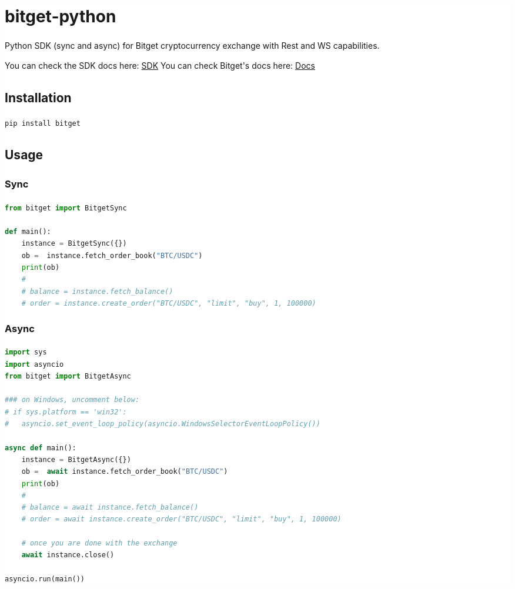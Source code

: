 # bitget-python
Python SDK (sync and async) for Bitget cryptocurrency exchange with Rest and WS capabilities.

You can check the SDK docs here: [SDK](https://docs.ccxt.com/#/exchanges/bitget)
You can check Bitget's docs here: [Docs](https://www.google.com/search?q=google+bitget+cryptocurrency+exchange+api+docs)


## Installation

```
pip install bitget
```

## Usage

### Sync

```Python
from bitget import BitgetSync

def main():
    instance = BitgetSync({})
    ob =  instance.fetch_order_book("BTC/USDC")
    print(ob)
    #
    # balance = instance.fetch_balance()
    # order = instance.create_order("BTC/USDC", "limit", "buy", 1, 100000)
```

### Async

```Python
import sys
import asyncio
from bitget import BitgetAsync

### on Windows, uncomment below:
# if sys.platform == 'win32':
# 	asyncio.set_event_loop_policy(asyncio.WindowsSelectorEventLoopPolicy())

async def main():
    instance = BitgetAsync({})
    ob =  await instance.fetch_order_book("BTC/USDC")
    print(ob)
    #
    # balance = await instance.fetch_balance()
    # order = await instance.create_order("BTC/USDC", "limit", "buy", 1, 100000)

    # once you are done with the exchange
    await instance.close()

asyncio.run(main())
```
